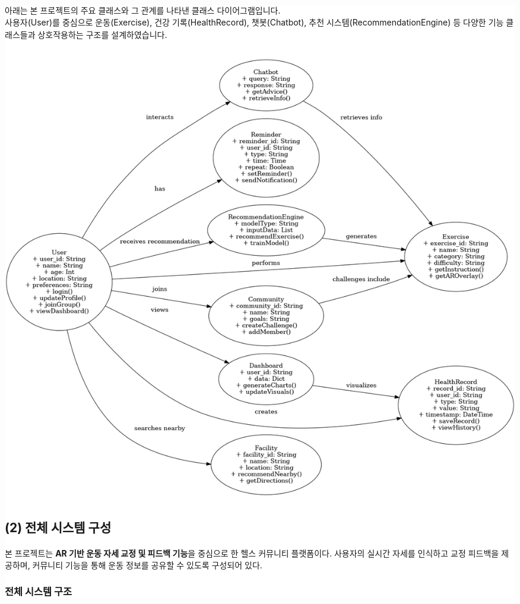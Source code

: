 아래는 본 프로젝트의 주요 클래스와 그 관계를 나타낸 클래스 다이어그램입니다.  
사용자(User)를 중심으로 운동(Exercise), 건강 기록(HealthRecord), 챗봇(Chatbot), 추천 시스템(RecommendationEngine) 등 다양한 기능 클래스들과 상호작용하는 구조를 설계하였습니다.

![클래스 다이어그램](detailed_uml_class_diagram.png)
---

## (2) 전체 시스템 구성

본 프로젝트는 **AR 기반 운동 자세 교정 및 피드백 기능**을 중심으로 한 헬스 커뮤니티 플랫폼이다. 사용자의 실시간 자세를 인식하고 교정 피드백을 제공하며, 커뮤니티 기능을 통해 운동 정보를 공유할 수 있도록 구성되어 있다.

### 전체 시스템 구조
